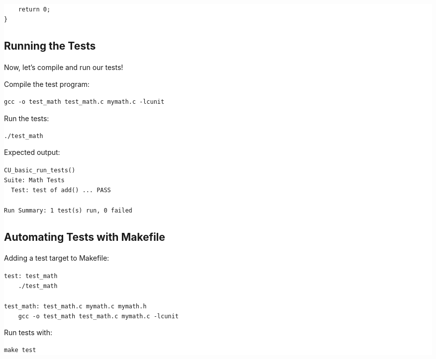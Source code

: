 ```
    return 0;
}
```

## Running the Tests

Now, let’s compile and run our tests!

Compile the test program:
```
gcc -o test_math test_math.c mymath.c -lcunit
```

Run the tests:
```
./test_math
```

Expected output:
```
CU_basic_run_tests()
Suite: Math Tests
  Test: test of add() ... PASS

Run Summary: 1 test(s) run, 0 failed
```

## Automating Tests with Makefile

Adding a test target to Makefile:

```
test: test_math
	./test_math

test_math: test_math.c mymath.c mymath.h
	gcc -o test_math test_math.c mymath.c -lcunit
```

Run tests with:
```
make test
```
